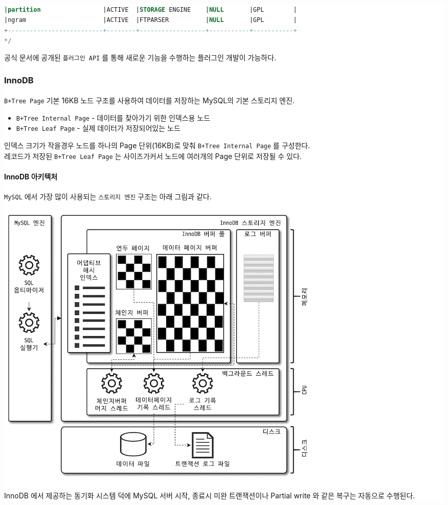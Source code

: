 ```sql
|partition                 |ACTIVE  |STORAGE ENGINE    |NULL       |GPL        |
|ngram                     |ACTIVE  |FTPARSER          |NULL       |GPL        |
+--------------------------+--------+------------------+-----------+-----------+
*/
```

공식 문서에 공개된 `플러그인 API` 를 통해 새로운 기능을 수행하는 플러그인 개발이 가능하다.  

### InnoDB

`B+Tree Page` 기본 16KB 노드 구조를 사용하여 데이터를 저장하는 MySQL의 기본 스토리지 엔진.

- `B+Tree Internal Page` - 데이터를 찾아가기 위한 인덱스용 노드  
- `B+Tree Leaf Page` - 실제 데이터가 저장되어있는 노드  

인덱스 크기가 작을경우 노드를 하나의 Page 단위(16KB)로 맞춰 `B+Tree Internal Page` 를 구성한다.  
레코드가 저장된 `B+Tree Leaf Page` 는 사이즈가커서 노드에 여러개의 Page 단위로 저장될 수 있다.  


#### InnoDB 아키텍처  

`MySQL` 에서 가장 많이 사용되는 `스토리지 엔진` 구조는 아래 그림과 같다.  

![1](/assets/DB/mysql/mysql_archi_5.png)

InnoDB 에서 제공하는 동기화 시스템 덕에 MySQL 서버 시작, 종료시 미완 트랜잭션이나 Partial write 와 같은 복구는 자동으로 수행된다.  
